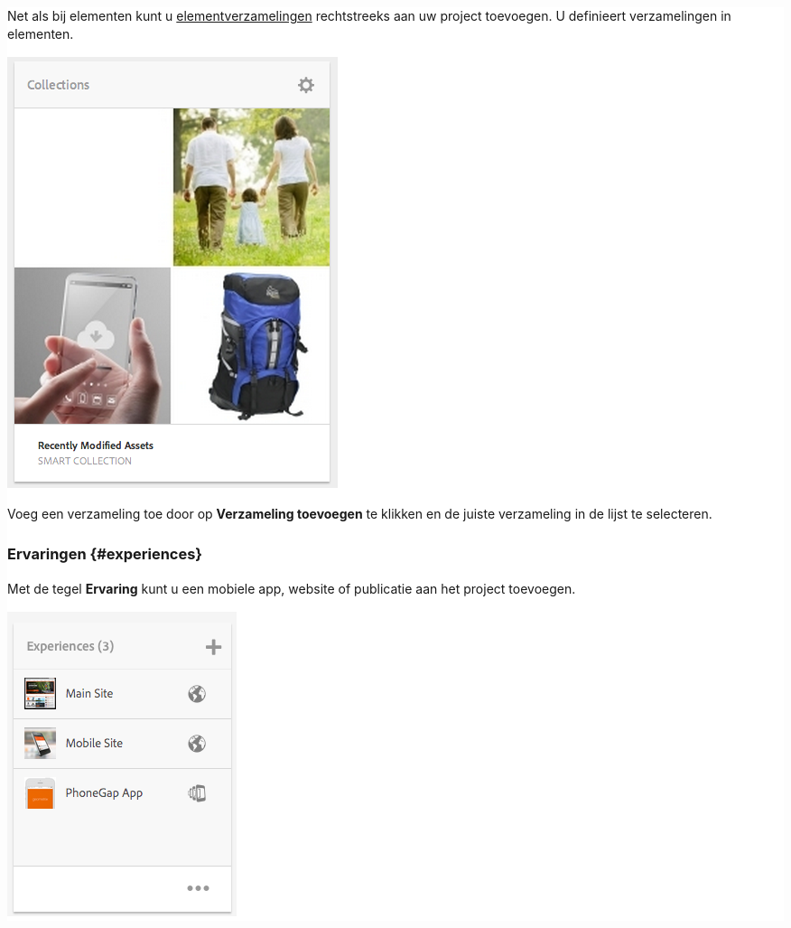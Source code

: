 Net als bij elementen kunt u [elementverzamelingen](/help/assets/manage-collections.md) rechtstreeks aan uw project toevoegen. U definieert verzamelingen in elementen.

![chlimage_1-72](assets/chlimage_1-72.png)

Voeg een verzameling toe door op **Verzameling toevoegen** te klikken en de juiste verzameling in de lijst te selecteren.

### Ervaringen {#experiences}

Met de tegel **Ervaring** kunt u een mobiele app, website of publicatie aan het project toevoegen.

![chlimage_1-73](assets/chlimage_1-73.png)
